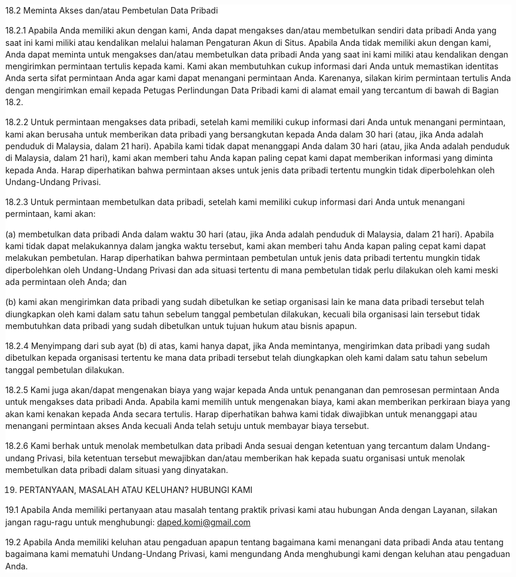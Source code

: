 18.2 Meminta Akses dan/atau Pembetulan Data Pribadi

18.2.1 Apabila Anda memiliki akun dengan kami, Anda dapat mengakses dan/atau membetulkan sendiri data pribadi Anda yang saat ini kami miliki atau kendalikan melalui halaman Pengaturan Akun di Situs. Apabila Anda tidak memiliki akun dengan kami, Anda dapat meminta untuk mengakses dan/atau membetulkan data pribadi Anda yang saat ini kami miliki atau kendalikan dengan mengirimkan permintaan tertulis kepada kami. Kami akan membutuhkan cukup informasi dari Anda untuk memastikan identitas Anda serta sifat permintaan Anda agar kami dapat menangani permintaan Anda. Karenanya, silakan kirim permintaan tertulis Anda dengan mengirimkan email kepada Petugas Perlindungan Data Pribadi kami di alamat email yang tercantum di bawah di Bagian 18.2.

18.2.2 Untuk permintaan mengakses data pribadi, setelah kami memiliki cukup informasi dari Anda untuk menangani permintaan, kami akan berusaha untuk memberikan data pribadi yang bersangkutan kepada Anda dalam 30 hari (atau, jika Anda adalah penduduk di Malaysia, dalam 21 hari). Apabila kami tidak dapat menanggapi Anda dalam 30 hari (atau, jika Anda adalah penduduk di Malaysia, dalam 21 hari), kami akan memberi tahu Anda kapan paling cepat kami dapat memberikan informasi yang diminta kepada Anda. Harap diperhatikan bahwa permintaan akses untuk jenis data pribadi tertentu mungkin tidak diperbolehkan oleh Undang-Undang Privasi.

18.2.3 Untuk permintaan membetulkan data pribadi, setelah kami memiliki cukup informasi dari Anda untuk menangani permintaan, kami akan:

(a) membetulkan data pribadi Anda dalam waktu 30 hari (atau, jika Anda adalah penduduk di Malaysia, dalam 21 hari). Apabila kami tidak dapat melakukannya dalam jangka waktu tersebut, kami akan memberi tahu Anda kapan paling cepat kami dapat melakukan pembetulan. Harap diperhatikan bahwa permintaan pembetulan untuk jenis data pribadi tertentu mungkin tidak diperbolehkan oleh Undang-Undang Privasi dan ada situasi tertentu di mana pembetulan tidak perlu dilakukan oleh kami meski ada permintaan oleh Anda; dan

(b) kami akan mengirimkan data pribadi yang sudah dibetulkan ke setiap organisasi lain ke mana data pribadi tersebut telah diungkapkan oleh kami dalam satu tahun sebelum tanggal pembetulan dilakukan, kecuali bila organisasi lain tersebut tidak membutuhkan data pribadi yang sudah dibetulkan untuk tujuan hukum atau bisnis apapun.

18.2.4 Menyimpang dari sub ayat (b) di atas, kami hanya dapat, jika Anda memintanya, mengirimkan data pribadi yang sudah dibetulkan kepada organisasi tertentu ke mana data pribadi tersebut telah diungkapkan oleh kami dalam satu tahun sebelum tanggal pembetulan dilakukan.

18.2.5 Kami juga akan/dapat mengenakan biaya yang wajar kepada Anda untuk penanganan dan pemrosesan permintaan Anda untuk mengakses data pribadi Anda. Apabila kami memilih untuk mengenakan biaya, kami akan memberikan perkiraan biaya yang akan kami kenakan kepada Anda secara tertulis. Harap diperhatikan bahwa kami tidak diwajibkan untuk menanggapi atau menangani permintaan akses Anda kecuali Anda telah setuju untuk membayar biaya tersebut.

18.2.6 Kami berhak untuk menolak membetulkan data pribadi Anda sesuai dengan ketentuan yang tercantum dalam Undang-undang Privasi, bila ketentuan tersebut mewajibkan dan/atau memberikan hak kepada suatu organisasi untuk menolak membetulkan data pribadi dalam situasi yang dinyatakan.


19. PERTANYAAN, MASALAH ATAU KELUHAN? HUBUNGI KAMI

19.1 Apabila Anda memiliki pertanyaan atau masalah tentang praktik privasi kami atau hubungan Anda dengan Layanan, silakan jangan ragu-ragu untuk menghubungi: daped.komi@gmail.com

19.2 Apabila Anda memiliki keluhan atau pengaduan apapun tentang bagaimana kami menangani data pribadi Anda atau tentang bagaimana kami mematuhi Undang-Undang Privasi, kami mengundang Anda menghubungi kami dengan keluhan atau pengaduan Anda.
